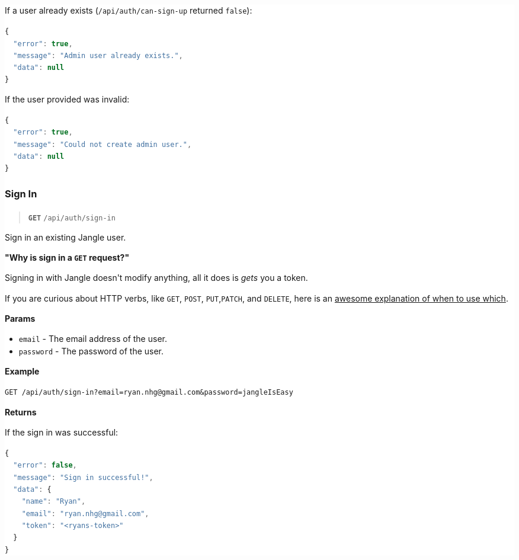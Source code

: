 If a user already exists (`/api/auth/can-sign-up` returned `false`):

```js
{
  "error": true,
  "message": "Admin user already exists.",
  "data": null
}
```

If the user provided was invalid:

```js
{
  "error": true,
  "message": "Could not create admin user.",
  "data": null
}
```



### Sign In
> __`GET`__ `/api/auth/sign-in`

Sign in an existing Jangle user.

__"Why is sign in a `GET` request?"__

Signing in with Jangle doesn't modify anything, all it does is _gets_ you a token.

If you are curious about HTTP verbs, like `GET`, `POST`, `PUT`,`PATCH`, and `DELETE`, here is an [awesome explanation of when to use which](https://restfulapi.net/http-methods/#summary).

__Params__

- `email` - The email address of the user.
- `password` - The password of the user.

__Example__

```http
GET /api/auth/sign-in?email=ryan.nhg@gmail.com&password=jangleIsEasy
```

__Returns__

If the sign in was successful:

```js
{
  "error": false,
  "message": "Sign in successful!",
  "data": {
    "name": "Ryan",
    "email": "ryan.nhg@gmail.com",
    "token": "<ryans-token>"
  }
}
```
